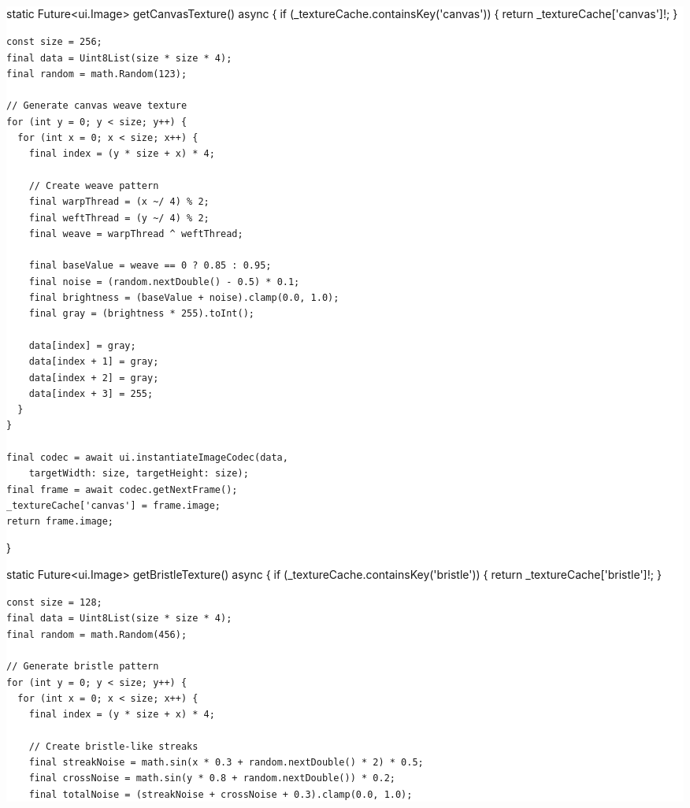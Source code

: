   static Future<ui.Image> getCanvasTexture() async {
    if (_textureCache.containsKey('canvas')) {
      return _textureCache['canvas']!;
    }
    
    const size = 256;
    final data = Uint8List(size * size * 4);
    final random = math.Random(123);
    
    // Generate canvas weave texture
    for (int y = 0; y < size; y++) {
      for (int x = 0; x < size; x++) {
        final index = (y * size + x) * 4;
        
        // Create weave pattern
        final warpThread = (x ~/ 4) % 2;
        final weftThread = (y ~/ 4) % 2;
        final weave = warpThread ^ weftThread;
        
        final baseValue = weave == 0 ? 0.85 : 0.95;
        final noise = (random.nextDouble() - 0.5) * 0.1;
        final brightness = (baseValue + noise).clamp(0.0, 1.0);
        final gray = (brightness * 255).toInt();
        
        data[index] = gray;
        data[index + 1] = gray;
        data[index + 2] = gray;
        data[index + 3] = 255;
      }
    }
    
    final codec = await ui.instantiateImageCodec(data,
        targetWidth: size, targetHeight: size);
    final frame = await codec.getNextFrame();
    _textureCache['canvas'] = frame.image;
    return frame.image;
  }
  
  static Future<ui.Image> getBristleTexture() async {
    if (_textureCache.containsKey('bristle')) {
      return _textureCache['bristle']!;
    }
    
    const size = 128;
    final data = Uint8List(size * size * 4);
    final random = math.Random(456);
    
    // Generate bristle pattern
    for (int y = 0; y < size; y++) {
      for (int x = 0; x < size; x++) {
        final index = (y * size + x) * 4;
        
        // Create bristle-like streaks
        final streakNoise = math.sin(x * 0.3 + random.nextDouble() * 2) * 0.5;
        final crossNoise = math.sin(y * 0.8 + random.nextDouble()) * 0.2;
        final totalNoise = (streakNoise + crossNoise + 0.3).clamp(0.0, 1.0);
        